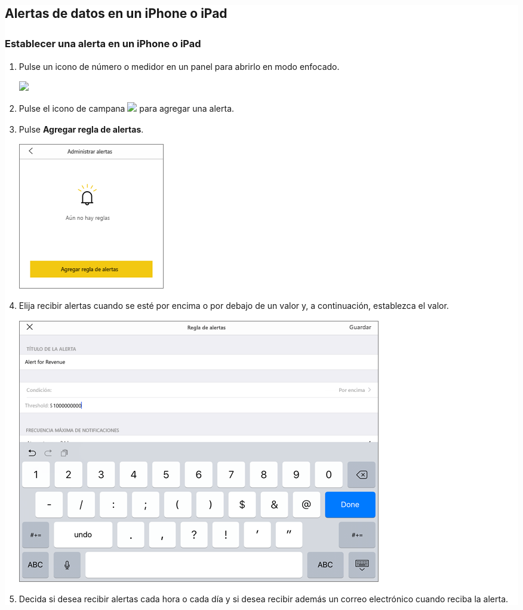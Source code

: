 ## <a name="data-alerts-on-an-iphone-or-ipad"></a>Alertas de datos en un iPhone o iPad
### <a name="set-an-alert-on-an-iphone-or-ipad"></a>Establecer una alerta en un iPhone o iPad
1. Pulse un icono de número o medidor en un panel para abrirlo en modo enfocado.  
   
   ![](media/mobile-set-data-alerts-in-the-mobile-apps/power-bi-iphone-card-visual.png)
2. Pulse el icono de campana ![](media/mobile-set-data-alerts-in-the-mobile-apps/power-bi-iphone-alert-icon.png) para agregar una alerta.  
3. Pulse **Agregar regla de alertas**.
   
   ![](media/mobile-set-data-alerts-in-the-mobile-apps/power-bi-iphone-add-alert-rule.png)
4. Elija recibir alertas cuando se esté por encima o por debajo de un valor y, a continuación, establezca el valor.
   
   ![](media/mobile-set-data-alerts-in-the-mobile-apps/power-bi-iphone-set-alert-threshold.png)
5. Decida si desea recibir alertas cada hora o cada día y si desea recibir además un correo electrónico cuando reciba la alerta.
   
